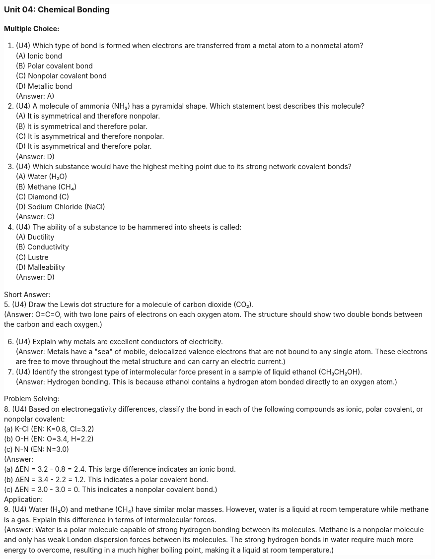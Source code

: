 ### **Unit 04: Chemical Bonding**

**Multiple Choice:**

1. (U4) Which type of bond is formed when electrons are transferred from a metal atom to a nonmetal atom?  
   (A) Ionic bond  
   (B) Polar covalent bond  
   (C) Nonpolar covalent bond  
   (D) Metallic bond  
   (Answer: A)  
2. (U4) A molecule of ammonia (NH₃) has a pyramidal shape. Which statement best describes this molecule?  
   (A) It is symmetrical and therefore nonpolar.  
   (B) It is symmetrical and therefore polar.  
   (C) It is asymmetrical and therefore nonpolar.  
   (D) It is asymmetrical and therefore polar.  
   (Answer: D)  
3. (U4) Which substance would have the highest melting point due to its strong network covalent bonds?  
   (A) Water (H₂O)  
   (B) Methane (CH₄)  
   (C) Diamond (C)  
   (D) Sodium Chloride (NaCl)  
   (Answer: C)  
4. (U4) The ability of a substance to be hammered into sheets is called:  
   (A) Ductility  
   (B) Conductivity  
   (C) Lustre  
   (D) Malleability  
   (Answer: D)

Short Answer:  
5\. (U4) Draw the Lewis dot structure for a molecule of carbon dioxide (CO₂).  
(Answer: O=C=O, with two lone pairs of electrons on each oxygen atom. The structure should show two double bonds between the carbon and each oxygen.)

6. (U4) Explain why metals are excellent conductors of electricity.  
   (Answer: Metals have a "sea" of mobile, delocalized valence electrons that are not bound to any single atom. These electrons are free to move throughout the metal structure and can carry an electric current.)  
7. (U4) Identify the strongest type of intermolecular force present in a sample of liquid ethanol (CH₃CH₂OH).  
   (Answer: Hydrogen bonding. This is because ethanol contains a hydrogen atom bonded directly to an oxygen atom.)

Problem Solving:  
8\. (U4) Based on electronegativity differences, classify the bond in each of the following compounds as ionic, polar covalent, or nonpolar covalent:  
(a) K-Cl (EN: K=0.8, Cl=3.2)  
(b) O-H (EN: O=3.4, H=2.2)  
(c) N-N (EN: N=3.0)  
(Answer:  
(a) ΔEN \= 3.2 \- 0.8 \= 2.4. This large difference indicates an ionic bond.  
(b) ΔEN \= 3.4 \- 2.2 \= 1.2. This indicates a polar covalent bond.  
(c) ΔEN \= 3.0 \- 3.0 \= 0\. This indicates a nonpolar covalent bond.)  
Application:  
9\. (U4) Water (H₂O) and methane (CH₄) have similar molar masses. However, water is a liquid at room temperature while methane is a gas. Explain this difference in terms of intermolecular forces.  
(Answer: Water is a polar molecule capable of strong hydrogen bonding between its molecules. Methane is a nonpolar molecule and only has weak London dispersion forces between its molecules. The strong hydrogen bonds in water require much more energy to overcome, resulting in a much higher boiling point, making it a liquid at room temperature.)
